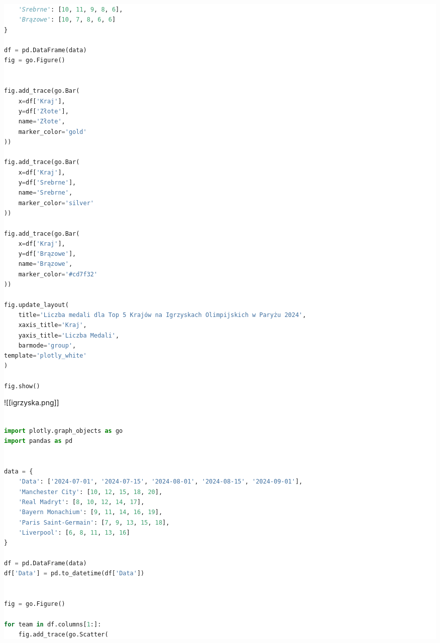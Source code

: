 ```python 
    'Srebrne': [10, 11, 9, 8, 6],  
    'Brązowe': [10, 7, 8, 6, 6]  
}  
  
df = pd.DataFrame(data)  
fig = go.Figure()  
  

fig.add_trace(go.Bar(  
    x=df['Kraj'],  
    y=df['Złote'],  
    name='Złote',  
    marker_color='gold'  
))  
  
fig.add_trace(go.Bar(  
    x=df['Kraj'],  
    y=df['Srebrne'],  
    name='Srebrne',  
    marker_color='silver'  
))  
  
fig.add_trace(go.Bar(  
    x=df['Kraj'],  
    y=df['Brązowe'],  
    name='Brązowe',  
    marker_color='#cd7f32'  
))  
   
fig.update_layout(  
    title='Liczba medali dla Top 5 Krajów na Igrzyskach Olimpijskich w Paryżu 2024',  
    xaxis_title='Kraj',  
    yaxis_title='Liczba Medali',  
    barmode='group',    
template='plotly_white'  
)  
  
fig.show()
```
![[igrzyska.png]]
```python 

import plotly.graph_objects as go  
import pandas as pd  
  

data = {  
    'Data': ['2024-07-01', '2024-07-15', '2024-08-01', '2024-08-15', '2024-09-01'],  
    'Manchester City': [10, 12, 15, 18, 20],  
    'Real Madryt': [8, 10, 12, 14, 17],  
    'Bayern Monachium': [9, 11, 14, 16, 19],  
    'Paris Saint-Germain': [7, 9, 13, 15, 18],  
    'Liverpool': [6, 8, 11, 13, 16]  
}  
  
df = pd.DataFrame(data)  
df['Data'] = pd.to_datetime(df['Data'])  
  
  
fig = go.Figure()  
  
for team in df.columns[1:]:  
    fig.add_trace(go.Scatter(  
```
